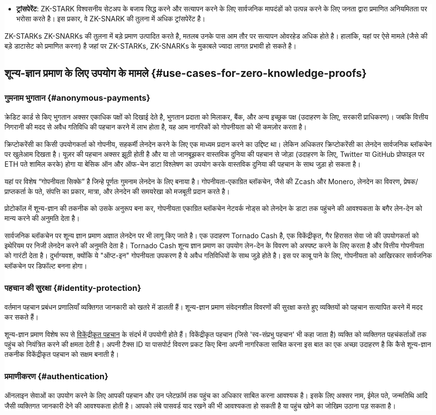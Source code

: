 - **ट्रांसपेरेंट**: ZK-STARK विश्वसनीय सेटअप के बजाय सिद्ध करने और सत्यापन करने के लिए सार्वजनिक मापदंडों को उत्पन्न करने के लिए जनता द्वारा प्रमाणित अनियमितता पर भरोसा करते है। इस प्रकार, वे ZK-SNARK की तुलना में अधिक ट्रांसपेरेंट है।

ZK-STARKs ZK-SNARKs की तुलना में बड़े प्रमाण उत्पादित करते है, मतलब उनके पास आम तौर पर सत्यापन ओवरहेड अधिक होते है। हालांकि, यहां पर ऐसे मामले (जैसे की बड़े डाटासेट को प्रमाणित करना) है जहां पर ZK-STARKs, ZK-SNARKs के मुकाबले ज्यादा लागत प्रभावी हो सकते है।

## शून्य-ज्ञान प्रमाण के लिए उपयोग के मामले {#use-cases-for-zero-knowledge-proofs}

### गुमनाम भुगतान {#anonymous-payments}

क्रेडिट कार्ड से किए भुगतान अक्सर एकाधिक पक्षों को दिखाई देते है, भुगतान प्रदाता को मिलाकर, बैंक, और अन्य इच्छुक पक्ष (उदाहरण के लिए, सरकारी प्राधिकरण)। जबकि वित्तीय निगरानी की मदद से अवैध गतिविधि की पहचान करने में लाभ होता है, यह आम नागरिकों को गोपनीयता को भी कमज़ोर करता है।

क्रिप्टोकरेंसी का किसी उपयोगकर्ता को गोपनीय, सहकर्मी लेनदेन करने के लिए एक माध्यम प्रदान करने का उद्दिष्ट था। लेकिन अधिकतर क्रिप्टोकरेंसी का लेनदेन सार्वजनिक ब्लॉकचेन पर खुलेआम दिखता है। यूज़र की पहचान अक्सर झूठी होती है और या तो जानबूझकर वास्तविक दुनिया की पहचान से जोड़ा (उदाहरण के लिए, Twitter या GitHub प्रोफाइल पर ETH पते शामिल करके) होगा या बेसिक ऑन और ऑफ-चेन डाटा विश्लेषण का उपयोग करके वास्तविक दुनिया की पहचान के साथ जुड़ा हो सकता है।

यहां पर विशेष “गोपनीयता सिक्के” है जिन्हे पूर्णतः गुमनाम लेनदेन के लिए बनाया है। गोपनीयता-एकाग्रित ब्लॉकचेन, जैसे की Zcash और Monero, लेनदेन का विवरण, प्रेषक/प्राप्तकर्ता के पते, संपत्ति का प्रकार, मात्रा, और लेनदेन की समयरेखा को मजबूती प्रदान करते है।

प्रोटोकॉल में शून्य-ज्ञान की तकनीक को उसके अनुरूप बना कर, गोपनीयता एकाग्रित ब्लॉकचेन नेटवर्क नोड्स को लेनदेन के डाटा तक पहुंचने की आवश्यकता के बगैर लेन-देन को मान्य करने की अनुमति देता है।

सार्वजनिक ब्लॉकचेन पर शून्य ज्ञान प्रमाण अज्ञात लेनदेन पर भी लागू किए जाते है। एक उदाहरण Tornado Cash है, एक विकेंद्रीकृत, गैर हिरासत सेवा जो की उपयोगकर्ता को इथेरियम पर निजी लेनदेन करने की अनुमति देता है। Tornado Cash शून्य ज्ञान प्रमाण का उपयोग लेन-देन के विवरण को अस्पष्ट करने के लिए करता है और वित्तीय गोपनीयता को गारंटी देता है। दुर्भाग्यवश, क्योंकि ये "ऑप्ट-इन" गोपनीयता उपकरण है ये अवैध गतिविधियों के साथ जुड़े होते है। इस पर काबू पाने के लिए, गोपनीयता को आखिरकार सार्वजनिक ब्लॉकचेन पर डिफॉल्ट बनना होगा।

### पहचान की सुरक्षा {#identity-protection}

वर्तमान पहचान प्रबंधन प्रणालियाँ व्यक्तिगत जानकारी को खतरे में डालती हैं। शून्य-ज्ञान प्रमाण संवेदनशील विवरणों की सुरक्षा करते हुए व्यक्तियों को पहचान सत्यापित करने में मदद कर सकते हैं।

शून्य-ज्ञान प्रमाण विशेष रूप से [विकेंद्रीकृत पहचान](/decentralized-identity/) के संदर्भ में उपयोगी होते हैं। विकेंद्रीकृत पहचान (जिसे 'स्व-संप्रभु पहचान' भी कहा जाता है) व्यक्ति को व्यक्तिगत पहचंकर्ताओं तक पहुंच को नियंत्रित करने की क्षमता देती है। अपनी टैक्स ID या पासपोर्ट विवरण प्रकट किए बिना अपनी नागरिकता साबित करना इस बात का एक अच्छा उदाहरण है कि कैसे शून्य-ज्ञान तकनीक विकेंद्रीकृत पहचान को सक्षम बनाती है।

### प्रमाणीकरण {#authentication}

ऑनलाइन सेवाओं का उपयोग करने के लिए आपकी पहचान और उन प्लेटफ़ॉर्म तक पहुंच का अधिकार साबित करना आवश्यक है। इसके लिए अक्सर नाम, ईमेल पते, जन्मतिथि आदि जैसी व्यक्तिगत जानकारी देने की आवश्यकता होती है। आपको लंबे पासवर्ड याद रखने की भी आवश्यकता हो सकती है या पहुंच खोने का जोखिम उठाना पड़ सकता है।
